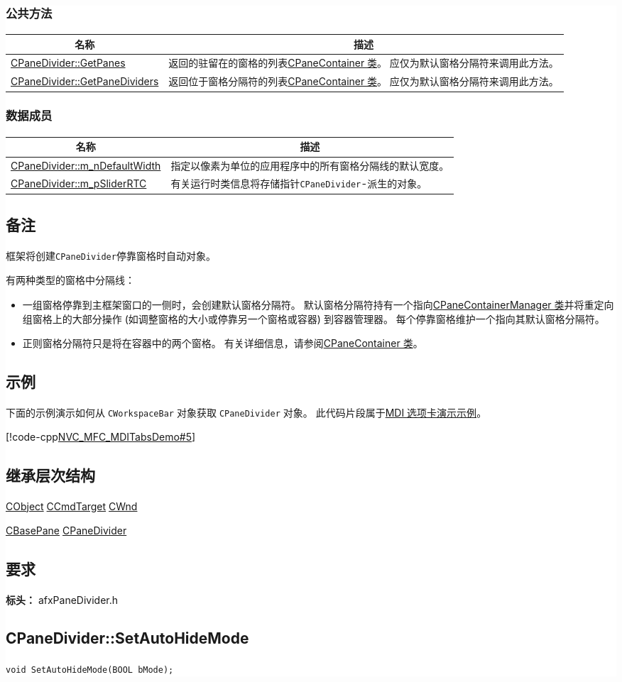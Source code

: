 ### <a name="public-methods"></a>公共方法

|名称|描述|
|----------|-----------------|
|[CPaneDivider::GetPanes](#getpanes)|返回的驻留在的窗格的列表[CPaneContainer 类](../../mfc/reference/cpanecontainer-class.md)。 应仅为默认窗格分隔符来调用此方法。|
|[CPaneDivider::GetPaneDividers](#getpanedividers)|返回位于窗格分隔符的列表[CPaneContainer 类](../../mfc/reference/cpanecontainer-class.md)。 应仅为默认窗格分隔符来调用此方法。|

### <a name="data-members"></a>数据成员

|名称|描述|
|----------|-----------------|
|[CPaneDivider::m_nDefaultWidth](#m_ndefaultwidth)|指定以像素为单位的应用程序中的所有窗格分隔线的默认宽度。|
|[CPaneDivider::m_pSliderRTC](#m_psliderrtc)|有关运行时类信息将存储指针`CPaneDivider`-派生的对象。|

## <a name="remarks"></a>备注

框架将创建`CPaneDivider`停靠窗格时自动对象。

有两种类型的窗格中分隔线：

- 一组窗格停靠到主框架窗口的一侧时，会创建默认窗格分隔符。 默认窗格分隔符持有一个指向[CPaneContainerManager 类](../../mfc/reference/cpanecontainermanager-class.md)并将重定向组窗格上的大部分操作 (如调整窗格的大小或停靠另一个窗格或容器) 到容器管理器。 每个停靠窗格维护一个指向其默认窗格分隔符。

- 正则窗格分隔符只是将在容器中的两个窗格。 有关详细信息，请参阅[CPaneContainer 类](../../mfc/reference/cpanecontainer-class.md)。

## <a name="example"></a>示例

下面的示例演示如何从 `CWorkspaceBar` 对象获取 `CPaneDivider` 对象。 此代码片段属于[MDI 选项卡演示示例](../../overview/visual-cpp-samples.md)。

[!code-cpp[NVC_MFC_MDITabsDemo#5](../../mfc/reference/codesnippet/cpp/cpanedivider-class_1.cpp)]

## <a name="inheritance-hierarchy"></a>继承层次结构

[CObject](../../mfc/reference/cobject-class.md) [CCmdTarget](../../mfc/reference/ccmdtarget-class.md) [CWnd](../../mfc/reference/cwnd-class.md)

[CBasePane](../../mfc/reference/cbasepane-class.md) [CPaneDivider](../../mfc/reference/cpanedivider-class.md)

## <a name="requirements"></a>要求

**标头：** afxPaneDivider.h

##  <a name="setautohidemode"></a>  CPaneDivider::SetAutoHideMode

```
void SetAutoHideMode(BOOL bMode);
```
